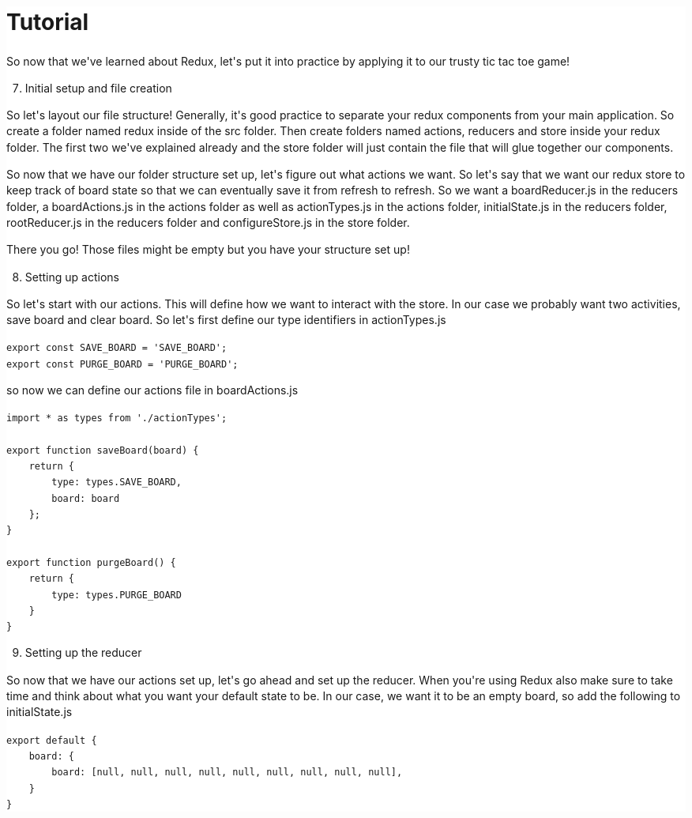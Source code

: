 Tutorial
========

So now that we've learned about Redux, let's put it into practice by applying it to our trusty tic tac toe game!

7. Initial setup and file creation

So let's layout our file structure! Generally, it's good practice to separate your redux components from your main application. So create a folder named redux inside of the src folder. Then create folders named actions, reducers and store inside your redux folder. The first two we've explained already and the store folder will just contain the file that will glue together our components.

So now that we have our folder structure set up, let's figure out what actions we want. So let's say that we want our redux store to keep track of board state so that we can eventually save it from refresh to refresh. So we want a boardReducer.js in the reducers folder, a boardActions.js in the actions folder as well as actionTypes.js in the actions folder, initialState.js in the reducers folder, rootReducer.js in the reducers folder and configureStore.js in the store folder.

There you go! Those files might be empty but you have your structure set up!

8. Setting up actions

So let's start with our actions. This will define how we want to interact with the store. In our case we probably want two activities, save board and clear board. So let's first define our type identifiers in actionTypes.js

```
export const SAVE_BOARD = 'SAVE_BOARD';
export const PURGE_BOARD = 'PURGE_BOARD';
```

so now we can define our actions file in boardActions.js

```
import * as types from './actionTypes';

export function saveBoard(board) {
    return {
        type: types.SAVE_BOARD,
        board: board
    };
}

export function purgeBoard() {
    return {
        type: types.PURGE_BOARD
    }
}
```

9. Setting up the reducer

So now that we have our actions set up, let's go ahead and set up the reducer. When you're using Redux also make sure to take time and think about what you want your default state to be. In our case, we want it to be an empty board, so add the following to initialState.js

```
export default {
    board: {
        board: [null, null, null, null, null, null, null, null, null],
    }
}
```

